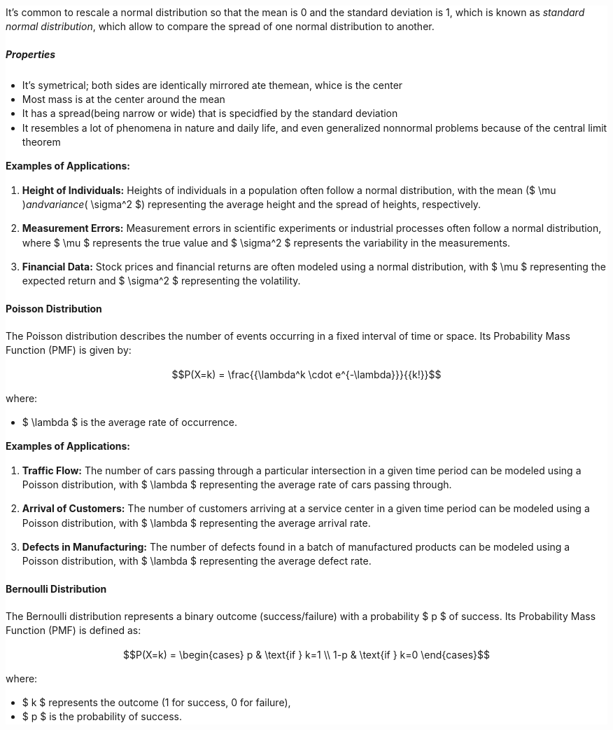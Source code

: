 It’s common to rescale a normal distribution so that the mean is 0 and the standard deviation is 1, which is known as *standard normal distribution*, which allow to compare the spread of one normal distribution to another. 

##### Properties

- It’s symetrical; both sides are identically mirrored ate themean, whice is the center
- Most mass is at the center around the mean 
- It has a spread(being narrow or wide) that is specidfied by the standard deviation 
- It resembles a lot of phenomena in nature and daily life, and even generalized nonnormal problems because of the central limit theorem



**Examples of Applications:**

1. **Height of Individuals:** Heights of individuals in a population often follow a normal distribution, with the mean ($ \mu $) and variance ($ \sigma^2 $) representing the average height and the spread of heights, respectively.

2. **Measurement Errors:** Measurement errors in scientific experiments or industrial processes often follow a normal distribution, where $ \mu $ represents the true value and $ \sigma^2 $ represents the variability in the measurements.

3. **Financial Data:** Stock prices and financial returns are often modeled using a normal distribution, with $ \mu $ representing the expected return and $ \sigma^2 $ representing the volatility.

#### **Poisson Distribution**

The Poisson distribution describes the number of events occurring in a fixed interval of time or space. Its Probability Mass Function (PMF) is given by:

$$P(X=k) = \frac{{\lambda^k \cdot e^{-\lambda}}}{{k!}}$$

where:
- $ \lambda $ is the average rate of occurrence.

**Examples of Applications:**

1. **Traffic Flow:** The number of cars passing through a particular intersection in a given time period can be modeled using a Poisson distribution, with $ \lambda $ representing the average rate of cars passing through.

2. **Arrival of Customers:** The number of customers arriving at a service center in a given time period can be modeled using a Poisson distribution, with $ \lambda $ representing the average arrival rate.

3. **Defects in Manufacturing:** The number of defects found in a batch of manufactured products can be modeled using a Poisson distribution, with $ \lambda $ representing the average defect rate.

#### **Bernoulli Distribution**

The Bernoulli distribution represents a binary outcome (success/failure) with a probability $ p $ of success. Its Probability Mass Function (PMF) is defined as:

$$P(X=k) = \begin{cases} p & \text{if } k=1 \\ 1-p & \text{if } k=0 \end{cases}$$

where:
- $ k $ represents the outcome (1 for success, 0 for failure),
- $ p $ is the probability of success.
